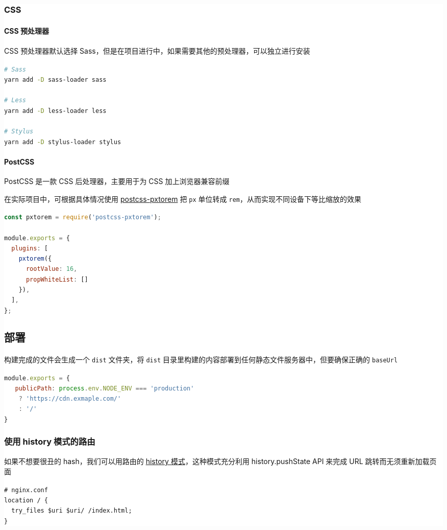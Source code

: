 ### CSS

#### CSS 预处理器

CSS 预处理器默认选择 Sass，但是在项目进行中，如果需要其他的预处理器，可以独立进行安装

```bash
# Sass
yarn add -D sass-loader sass

# Less
yarn add -D less-loader less

# Stylus
yarn add -D stylus-loader stylus
```

#### PostCSS

PostCSS 是一款 CSS 后处理器，主要用于为 CSS 加上浏览器兼容前缀

在实际项目中，可根据具体情况使用 [postcss-pxtorem](https://www.npmjs.com/package/postcss-pxtorem) 把 `px` 单位转成 `rem`，从而实现不同设备下等比缩放的效果

```javascript
const pxtorem = require('postcss-pxtorem');

module.exports = {
  plugins: [
    pxtorem({
      rootValue: 16,
      propWhiteList: []
    }),
  ],
};
```

## 部署

构建完成的文件会生成一个 `dist` 文件夹，将 `dist` 目录里构建的内容部署到任何静态文件服务器中，但要确保正确的 `baseUrl`

```javascript
module.exports = {
   publicPath: process.env.NODE_ENV === 'production'
    ? 'https://cdn.exmaple.com/'
    : '/'
}
```

### 使用 history 模式的路由

如果不想要很丑的 hash，我们可以用路由的 [history 模式](https://router.vuejs.org/zh/guide/essentials/history-mode.html)，这种模式充分利用 history.pushState API 来完成 URL 跳转而无须重新加载页面

```
# nginx.conf
location / {
  try_files $uri $uri/ /index.html;
}
```
